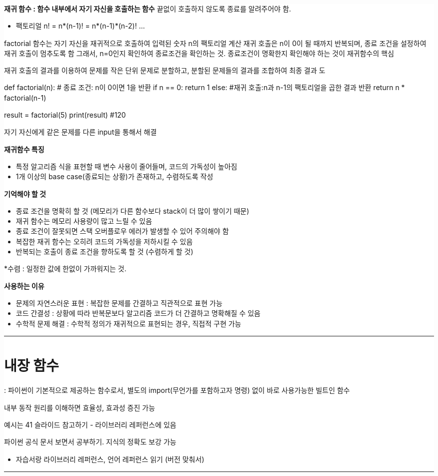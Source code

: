 **재귀 함수 : 함수 내부에서 자기 자신을 호출하는 함수**
끝없이 호출하지 않도록 종료를 알려주어야 함.

+ 팩토리얼
  n! = n*(n-1)! = n*(n-1)*(n-2)! ...

factorial 함수는 자기 자신을 재귀적으로 호출하여 입력된 숫자 n의 팩토리얼 계산
재귀 호출은 n이 0이 될 때까지 반복되며, 종료 조건을 설정하여 재귀 호출이 멈추도록 함
그래서, n=0인지 확인하여 종료조건을 확인하는 것. 종료조건이 명확한지 확인해야 하는 것이 재귀함수의 핵심

재귀 호출의 결과를 이용하여 문제를 작은 단위 문제로 분할하고, 분할된 문제들의 결과를 조합하여 최종 결과 도

def factorial(n):
    # 종료 조건: n이 0이면 1을 반환
    if n == 0:
        return 1
    else:
        #재귀 호출:n과 n-1의 팩토리얼을 곱한 결과 반환
        return n * factorial(n-1)
    
result = factorial(5)
print(result) #120

자기 자신에게 같은 문제를 다른 input을 통해서 해결

**재귀함수 특징**
- 특정 알고리즘 식을 표현할 때 변수 사용이 줄어들며, 코드의 가독성이 높아짐
- 1개 이상의 base case(종료되는 상황)가 존재하고, 수렴하도록 작성
  
**기억해야 할 것**
- 종료 조건을 명확히 할 것 (메모리가 다른 함수보다 stack이 더 많이 쌓이기 때문)
- 재귀 함수는 메모리 사용량이 많고 느릴 수 있음
- 종료 조건이 잘못되면 스택 오버플로우 에러가 발생할 수 있어 주의해야 함
- 복잡한 재귀 함수는 오히려 코드의 가독성을 저하시킬 수 있음
- 반복되는 호출이 종료 조건을 향하도록 할 것 (수렴하게 할 것)

*수렴 : 일정한 값에 한없이 가까워지는 것.

**사용하는 이유**
- 문제의 자연스러운 표현 : 복잡한 문제를 간결하고 직관적으로 표현 가능
- 코드 간결성 : 상황에 따라 반복문보다 알고리즘 코드가 더 간결하고 명확해질 수 있음
- 수학적 문제 해결 : 수학적 정의가 재귀적으로 표현되는 경우, 직접적 구현 가능

---
# 내장 함수
: 파이썬이 기본적으로 제공하는 함수로서, 별도의  import(무언가를 포함하고자 명령) 없이 바로 사용가능한 빌트인 함수

내부 동작 원리를 이해하면 효율성, 효과성 증진 가능

예시는 41 슬라이드 참고하기 - 라이브러리 레퍼런스에 있음

파이썬 공식 문서 보면서 공부하기. 지식의 정확도 보강 가능
- 자습서랑 라이브러리 레퍼런스, 언어 레퍼런스 읽기 (버전 맞춰서)

---